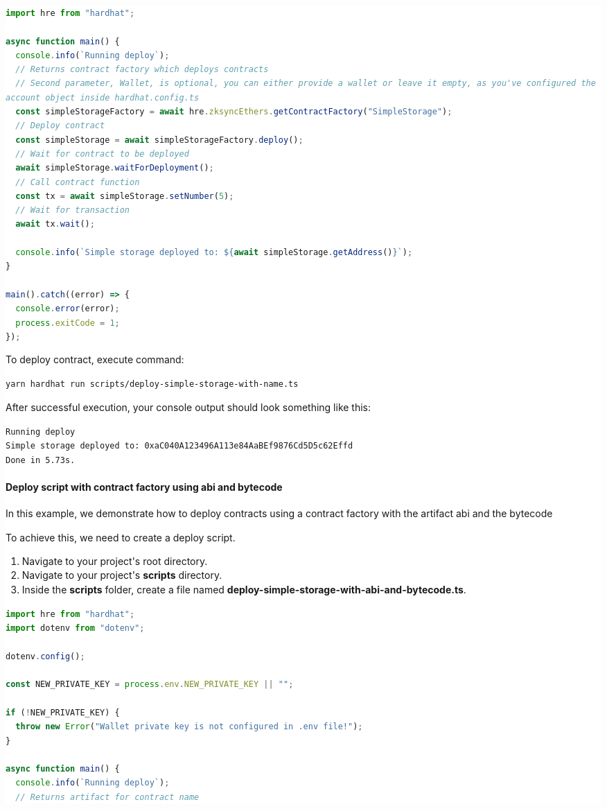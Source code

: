 ```javascript
import hre from "hardhat";

async function main() {
  console.info(`Running deploy`);
  // Returns contract factory which deploys contracts
  // Second parameter, Wallet, is optional, you can either provide a wallet or leave it empty, as you've configured the account object inside hardhat.config.ts
  const simpleStorageFactory = await hre.zksyncEthers.getContractFactory("SimpleStorage");
  // Deploy contract
  const simpleStorage = await simpleStorageFactory.deploy();
  // Wait for contract to be deployed
  await simpleStorage.waitForDeployment();
  // Call contract function
  const tx = await simpleStorage.setNumber(5);
  // Wait for transaction
  await tx.wait();

  console.info(`Simple storage deployed to: ${await simpleStorage.getAddress()}`);
}

main().catch((error) => {
  console.error(error);
  process.exitCode = 1;
});
```

To deploy contract, execute command:

```bash
yarn hardhat run scripts/deploy-simple-storage-with-name.ts
```

After successful execution, your console output should look something like this:

```log
Running deploy
Simple storage deployed to: 0xaC040A123496A113e84AaBEf9876Cd5D5c62Effd
Done in 5.73s.
```

#### Deploy script with contract factory using abi and bytecode

In this example, we demonstrate how to deploy contracts using a contract factory with the artifact abi and the bytecode

To achieve this, we need to create a deploy script.

1. Navigate to your project's root directory.
2. Navigate to your project's **scripts** directory.
3. Inside the **scripts** folder, create a file named **deploy-simple-storage-with-abi-and-bytecode.ts**.

```javascript
import hre from "hardhat";
import dotenv from "dotenv";

dotenv.config();

const NEW_PRIVATE_KEY = process.env.NEW_PRIVATE_KEY || "";

if (!NEW_PRIVATE_KEY) {
  throw new Error("Wallet private key is not configured in .env file!");
}

async function main() {
  console.info(`Running deploy`);
  // Returns artifact for contract name
```